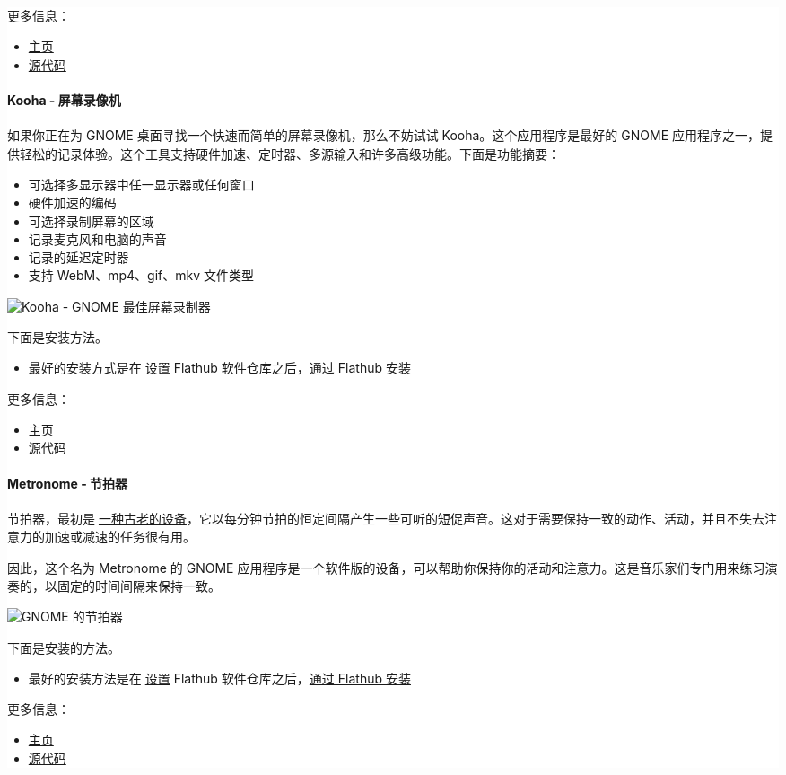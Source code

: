 
更多信息：


* [主页](https://metadatacleaner.romainvigier.fr/)
* [源代码](https://gitlab.com/rmnvgr/metadata-cleaner/)


#### Kooha - 屏幕录像机


如果你正在为 GNOME 桌面寻找一个快速而简单的屏幕录像机，那么不妨试试 Kooha。这个应用程序是最好的 GNOME 应用程序之一，提供轻松的记录体验。这个工具支持硬件加速、定时器、多源输入和许多高级功能。下面是功能摘要：


* 可选择多显示器中任一显示器或任何窗口
* 硬件加速的编码
* 可选择录制屏幕的区域
* 记录麦克风和电脑的声音
* 记录的延迟定时器
* 支持 WebM、mp4、gif、mkv 文件类型


![Kooha - GNOME 最佳屏幕录制器](/data/attachment/album/202202/20/171459hrzvi61aamsviuad.jpg)


下面是安装方法。


* 最好的安装方式是在 [设置](https://flatpak.org/setup/) Flathub 软件仓库之后，[通过 Flathub 安装](https://flathub.org/apps/details/io.github.seadve.Kooha)


更多信息：


* [主页](https://apps.gnome.org/app/io.github.seadve.Kooha/)
* [源代码](https://github.com/SeaDve/Kooha)


#### Metronome - 节拍器


节拍器，最初是 [一种古老的设备](https://en.wikipedia.org/wiki/Metronome)，它以每分钟节拍的恒定间隔产生一些可听的短促声音。这对于需要保持一致的动作、活动，并且不失去注意力的加速或减速的任务很有用。


因此，这个名为 Metronome 的 GNOME 应用程序是一个软件版的设备，可以帮助你保持你的活动和注意力。这是音乐家们专门用来练习演奏的，以固定的时间间隔来保持一致。


![GNOME 的节拍器](/data/attachment/album/202202/20/171459hqpj7lvvzshhmcj6.jpg)


下面是安装的方法。


* 最好的安装方法是在 [设置](https://flatpak.org/setup/) Flathub 软件仓库之后，[通过 Flathub 安装](https://flathub.org/apps/details/com.adrienplazas.Metronome)


更多信息：


* [主页](https://apps.gnome.org/app/com.adrienplazas.Metronome/)
* [源代码](https://gitlab.gnome.org/World/metronome)
